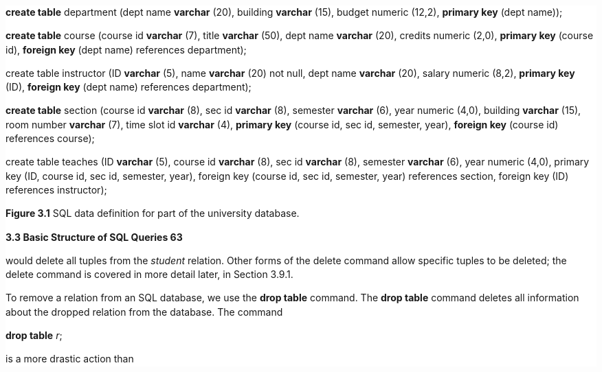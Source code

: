 **create table** department
(dept name **varchar** (20),
building **varchar** (15),
budget numeric (12,2),
**primary key** (dept name));

**create table** course
(course id **varchar** (7),
title **varchar** (50),
dept name **varchar** (20),
credits numeric (2,0),
**primary key** (course id),
**foreign key** (dept name) references department);

create table instructor
(ID **varchar** (5),
name **varchar** (20) not null,
dept name **varchar** (20),
salary numeric (8,2),
**primary key** (ID),
**foreign key** (dept name) references department);

**create table** section
(course id **varchar** (8),
sec id **varchar** (8),
semester **varchar** (6),
year numeric (4,0),
building **varchar** (15),
room number **varchar** (7),
time slot id **varchar** (4),
**primary key** (course id, sec id, semester, year),
**foreign key** (course id) references course);

create table teaches
(ID **varchar** (5),
course id **varchar** (8),
sec id **varchar** (8),
semester **varchar** (6),
year numeric (4,0),
primary key (ID, course id, sec id, semester, year),
foreign key (course id, sec id, semester, year) references section,
foreign key (ID) references instructor);

**Figure 3.1** SQL data definition for part of the university database.  

**3.3 Basic Structure of SQL Queries 63**

would delete all tuples from the _student_ relation. Other forms of the delete command allow specific tuples to be deleted; the delete command is covered in more detail later, in Section 3.9.1.

To remove a relation from an SQL database, we use the **drop table** command. The **drop table** command deletes all information about the dropped relation from the database. The command

**drop table** _r_;

is a more drastic action than
